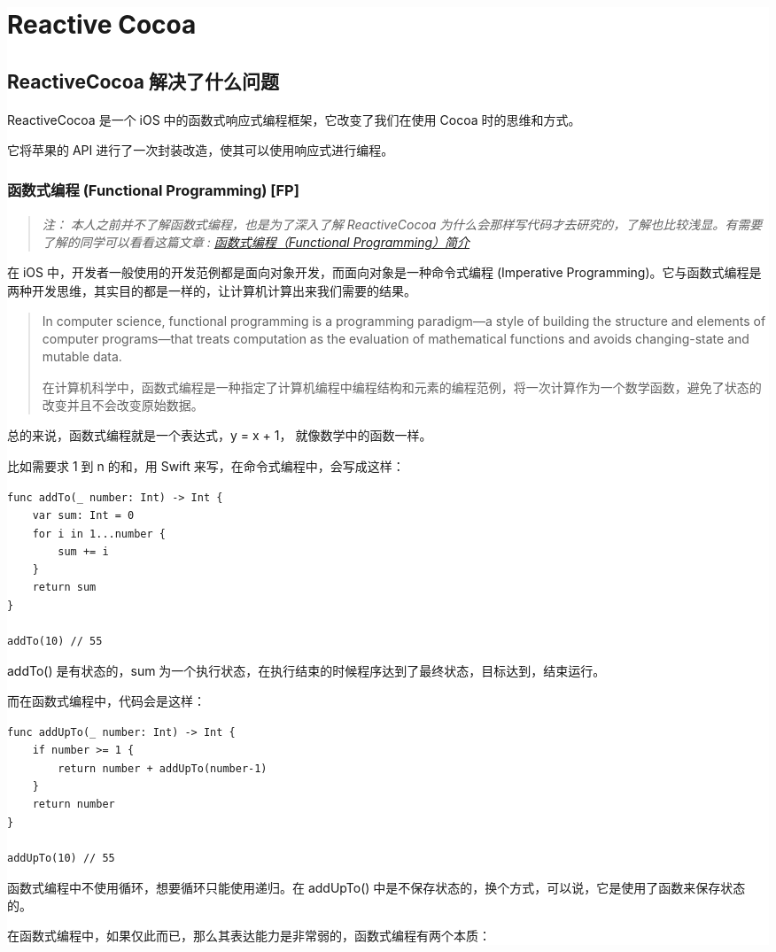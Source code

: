 # Reactive Cocoa 

## ReactiveCocoa 解决了什么问题

ReactiveCocoa 是一个 iOS 中的函数式响应式编程框架，它改变了我们在使用 Cocoa 时的思维和方式。

它将苹果的 API 进行了一次封装改造，使其可以使用响应式进行编程。

### 函数式编程 (Functional Programming) [FP]

> *注： 本人之前并不了解函数式编程，也是为了深入了解 ReactiveCocoa 为什么会那样写代码才去研究的，了解也比较浅显。有需要了解的同学可以看看这篇文章 : [函数式编程（Functional Programming）简介](http://janfan.github.io/chinese/2015/05/18/functional-programming.html)*

在 iOS 中，开发者一般使用的开发范例都是面向对象开发，而面向对象是一种命令式编程 (Imperative Programming)。它与函数式编程是两种开发思维，其实目的都是一样的，让计算机计算出来我们需要的结果。

> In computer science, functional programming is a programming paradigm—a style of building the structure and elements of computer programs—that treats computation as the evaluation of mathematical functions and avoids changing-state and mutable data.
> 
> 在计算机科学中，函数式编程是一种指定了计算机编程中编程结构和元素的编程范例，将一次计算作为一个数学函数，避免了状态的改变并且不会改变原始数据。

总的来说，函数式编程就是一个表达式，y = x + 1， 就像数学中的函数一样。

比如需要求 1 到 n 的和，用 Swift 来写，在命令式编程中，会写成这样：

```
func addTo(_ number: Int) -> Int {
    var sum: Int = 0
    for i in 1...number {
        sum += i
    }
    return sum
}

addTo(10) // 55
```
addTo() 是有状态的，sum 为一个执行状态，在执行结束的时候程序达到了最终状态，目标达到，结束运行。

而在函数式编程中，代码会是这样：

```
func addUpTo(_ number: Int) -> Int {
    if number >= 1 {
        return number + addUpTo(number-1)
    }
    return number
}

addUpTo(10) // 55
```
函数式编程中不使用循环，想要循环只能使用递归。在 addUpTo() 中是不保存状态的，换个方式，可以说，它是使用了函数来保存状态的。

在函数式编程中，如果仅此而已，那么其表达能力是非常弱的，函数式编程有两个本质：

